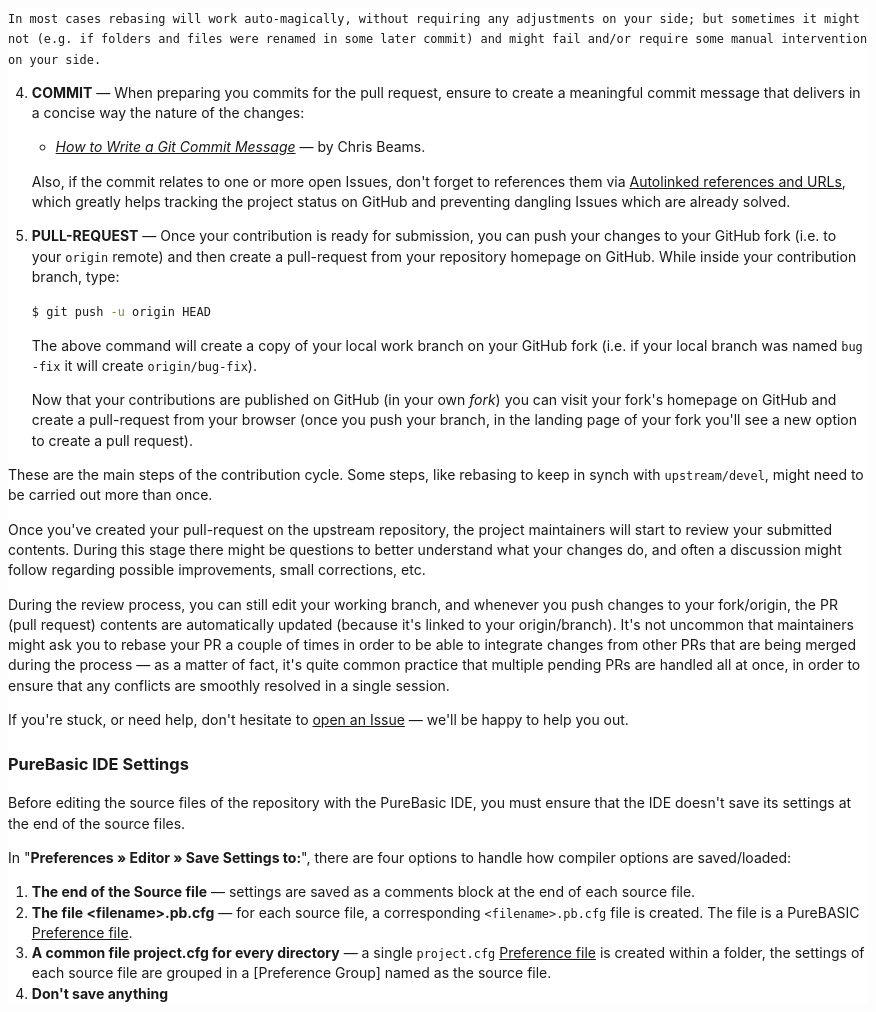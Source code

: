     In most cases rebasing will work auto-magically, without requiring any adjustments on your side; but sometimes it might not (e.g. if folders and files were renamed in some later commit) and might fail and/or require some manual intervention on your side.

4. **COMMIT** — When preparing you commits for the pull request, ensure to create a meaningful commit message that delivers in a concise way the nature of the changes:

    + _[How to Write a Git Commit Message]_ — by Chris Beams.

    Also, if the commit relates to one or more open Issues, don't forget to references them via [Autolinked references and URLs], which greatly helps tracking the project status on GitHub and preventing dangling Issues which are already solved.

5. **PULL-REQUEST** — Once your contribution is ready for submission, you can push your changes to your GitHub fork (i.e. to your `origin` remote) and then create a pull-request from your repository homepage on GitHub.
    While inside your contribution branch, type:

    ```bash
    $ git push -u origin HEAD
    ```

    The above command will create a copy of your local work branch on your GitHub fork (i.e. if your local branch was named `bug-fix` it will create `origin/bug-fix`).

    Now that your contributions are published on GitHub (in your own _fork_) you can visit your fork's homepage on GitHub and create a pull-request from your browser (once you push your branch, in the landing page of your fork you'll see a new option to create a pull request).

These are the main steps of the contribution cycle.
Some steps, like rebasing to keep in synch with `upstream/devel`, might need to be carried out more than once.

Once you've created your pull-request on the upstream repository, the project maintainers will start to review your submitted contents.
During this stage there might be questions to better understand what your changes do, and often a discussion might follow regarding possible improvements, small corrections, etc.

During the review process, you can still edit your working branch, and whenever you push changes to your fork/origin, the PR (pull request) contents are automatically updated (because it's linked to your origin/branch).
It's not uncommon that maintainers might ask you to rebase your PR a couple of times in order to be able to integrate changes from other PRs that are being merged during the process — as a matter of fact, it's quite common practice that multiple pending PRs are handled all at once, in order to ensure that any conflicts are smoothly resolved in a single session.

If you're stuck, or need help, don't hesitate to [open an Issue] — we'll be happy to help you out.

### PureBasic IDE Settings

Before editing the source files of the repository with the PureBasic IDE, you must ensure that the IDE doesn't save its settings at the end of the source files.

In "__Preferences » Editor »  Save Settings to:__", there are four options to handle how compiler options are saved/loaded:

1. __The end of the Source file__ — settings are saved as a comments block at the end of each source file.
2. __The file &lt;filename&gt;.pb.cfg__ — for each source file, a corresponding `<filename>.pb.cfg` file is created. The file is a PureBASIC [Preference file].
3. __A common file project.cfg for every directory__ — a single `project.cfg` [Preference file] is created within a folder, the settings of each source file are grouped in a [Preference Group] named as the source file.
4. __Don't save anything__


[PureBasic Forums]: https://www.purebasic.fr/english/ "Visit the PureBasic Forums (English)"
[A list of free plug-ins is available at editorconfig.org]: https://editorconfig.org/#download "See the list of EditorConfig plug-ins"
[.gitignore]: ./.gitignore "See the '.gitignore' settings file"
[PureBasic OpenSource Projects]: https://github.com/fantaisie-software/purebasic
[Issues]: https://github.com/fantaisie-software/purebasic/issues "Go the Issue main page"
[open an Issue]: https://github.com/fantaisie-software/purebasic/issues/new "Open an Issue and talk to us!"
[Discussions]: https://github.com/fantaisie-software/purebasic/discussions "Go to the repository Discussions page"
[project Wiki]: https://github.com/fantaisie-software/purebasic/wiki "Visit the Wiki of the PureBasic OpenSource Projects"
[#24]: https://github.com/fantaisie-software/purebasic/issues/24 "Issue #24 — Achieving Full Git Compliance"
[#35]: https://github.com/fantaisie-software/purebasic/issues/35 "Issue #35 — Machine Agnostic Build Scripts"
[machine-agnostic]: https://github.com/fantaisie-software/purebasic/milestone/1 "See milestone: machine agnosis"
[label documentation]: https://github.com/fantaisie-software/purebasic/labels/%3Abooks%3A%20documentation "View all Issues labeled as 'documentation'"
[label French]: https://github.com/fantaisie-software/purebasic/labels/%3Alips%3A%20French "View all Issues labeled as 'French'"
[label German]: https://github.com/fantaisie-software/purebasic/labels/%3Alips%3A%20German "View all Issues labeled as 'German'"
[label PB Help]: https://github.com/fantaisie-software/purebasic/labels/%3Agear%3A%20PB%20Help "View all Issues labeled as 'PB Help'"
[label Wiki]: https://github.com/fantaisie-software/purebasic/labels/%3Abooks%3A%20Wiki "View all Issues labeled as 'Wiki'"
[devel]: https://github.com/fantaisie-software/purebasic/tree/devel "View the 'devel' branch"
[Feedback]: #feedback "Jump to the Feedback guidelines"
[The Wiki]: #editing-the-wiki "Jump to the Wiki guidelines"
[GPLv3]: ./LICENSE "The GNU General Public License v3"
[Fantaisie Software License]: ./LICENSE-FANTAISIE "The Fantaisie Software License"
[CC BY-SA 4.0]: https://creativecommons.org/licenses/by-sa/4.0/legalcode "Creative Commons Attribution-ShareAlike 4.0 International"
[Preference file]: https://www.purebasic.com/documentation/preference/index.html "See PureBasic Documentation on 'PureBASIC Preference'"
[EClint]: https://www.npmjs.com/package/eclint "Visit the EClint page at NPM"
[EditorConfig]: https://editorconfig.org "Visit EditorConfig website"
[Git]: https://git-scm.com "Visit Git official website"
[Node.js]: https://nodejs.org/en/ "Visit Node.js website"
[SVN]: https://en.wikipedia.org/wiki/Apache_Subversion "Learn more about Apache Subversion"
[Travis CI]: https://travis-ci.com "Visit Travis CI website"
[BBCode]: https://www.phpbb.com/community/help/bbcode "Read the BBCode Guide at phpBB"
[continuous integration]: https://en.wikipedia.org/wiki/Continuous_integration "See Wikipedia page on 'Continuous integration'"
[GitHub Docs]: https://docs.github.com/en/github "Official GitHub Documentation"
[Adding a remote]: https://docs.github.com/en/github/using-git/adding-a-remote "Learn how to add a remote to a repository"
[Autolinked references and URLs]: https://docs.github.com/en/enterprise-server@3.0/github/writing-on-github/autolinked-references-and-urls "Learn how to use autolinked references and URLs in your commits"
[Cloning a repository]: https://docs.github.com/en/github/creating-cloning-and-archiving-repositories/cloning-a-repository "Learn how to clone a repository from GitHub"
[Fork a repo]: https://docs.github.com/en/github/getting-started-with-github/fork-a-repo "Learn how to fork a repository on GitHub"
[GitHub Guides]: https://guides.github.com "Free GitHub Guides at guides.github.co"
[GitHub Flavored Markdown]: https://guides.github.com/features/mastering-markdown/ "Read the 'Mastering Markdown' tutorial (3 minutes)"
[receive a notification that he/she's being mentioned]: https://guides.github.com/features/issues/#notifications "See GitHub Help to learn more about notification on mentions"
[GitHub Learning Lab]: https://lab.github.com "Interactive Git and GitHub tutorials"
[First Day on GitHub]: https://lab.github.com/githubtraining/paths/first-day-on-github
[First Week on GitHub]: https://lab.github.com/githubtraining/paths/first-week-on-github
[Introduction to GitHub]: https://lab.github.com/githubtraining/introduction-to-github
[Git Magic]: http://www-cs-students.stanford.edu/~blynn/gitmagic/ "Read 'Git Magic' on-line for free"
[Pro Git]: https://git-scm.com/book/en/v2 "Read 'Pro Git' on-line for free"
[Learn Version Control with Git]: https://www.git-tower.com/learn/git/ebook/en/command-line/introduction "Read 'Learn Version Control with Git' on-line for free"
[Das Git-Buch]: http://gitbu.ch/ "Read or download the free German book 'Das Git-Buch'"
[GitBuch-EN Live]: https://htmlpreview.github.io/?https://github.com/tajmone/Git-Buch_EN/blob/alpha-dev/docs_src/Git-Buch_EN.html "Preview the latest draft of the English translation of the 'Git Buch'"
[Everyday Git]: https://git-scm.com/docs/giteveryday "Learn everyday Git with 20 commands or so"
[Backlog Git Tutorials]: https://backlog.com/git-tutorial/
[How to Write a Git Commit Message]: https://chris.beams.io/posts/git-commit/ "Learn how to write a good Git commit message, by Chris Beams"
[GitHub's Fork & Pull Workflow for Git Beginners]: https://reflectoring.io/github-fork-and-pull/ "Read the article 'Github's Fork & Pull Workflow for Git Beginners' by Tom Hombergs"
[GitHub's Fork & Pull Workflow]: https://reflectoring.io/github-fork-and-pull/ "Read the article 'Github's Fork & Pull Workflow for Git Beginners' by Tom Hombergs"
[Wikipedia » Fork and pull model]: https://en.wikipedia.org/wiki/Fork_and_pull_model
[@tajmone]: https://github.com/tajmone "View @tajmone's GitHub profile"
[@SicroAtGit]: https://github.com/SicroAtGit "View @SicroAtGit's GitHub profile"